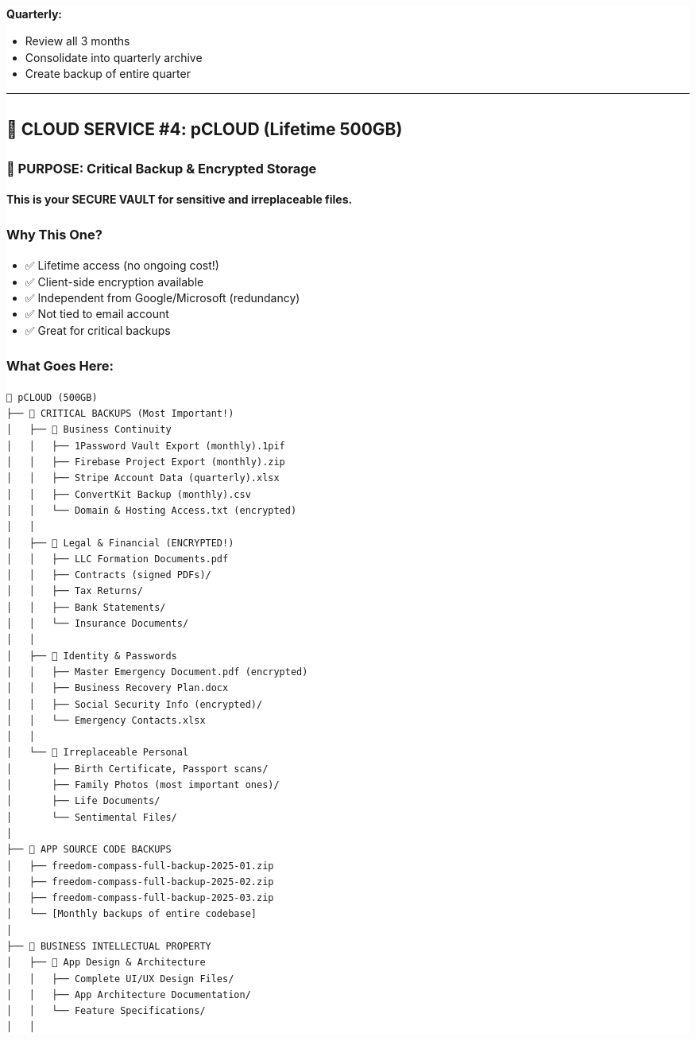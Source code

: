 **Quarterly:**
- Review all 3 months
- Consolidate into quarterly archive
- Create backup of entire quarter

---

## 📁 CLOUD SERVICE #4: pCLOUD (Lifetime 500GB)

### **🎯 PURPOSE: Critical Backup & Encrypted Storage**

**This is your SECURE VAULT for sensitive and irreplaceable files.**

### **Why This One?**
- ✅ Lifetime access (no ongoing cost!)
- ✅ Client-side encryption available
- ✅ Independent from Google/Microsoft (redundancy)
- ✅ Not tied to email account
- ✅ Great for critical backups

### **What Goes Here:**

```
📁 pCLOUD (500GB)
├── 📁 CRITICAL BACKUPS (Most Important!)
│   ├── 📁 Business Continuity
│   │   ├── 1Password Vault Export (monthly).1pif
│   │   ├── Firebase Project Export (monthly).zip
│   │   ├── Stripe Account Data (quarterly).xlsx
│   │   ├── ConvertKit Backup (monthly).csv
│   │   └── Domain & Hosting Access.txt (encrypted)
│   │
│   ├── 📁 Legal & Financial (ENCRYPTED!)
│   │   ├── LLC Formation Documents.pdf
│   │   ├── Contracts (signed PDFs)/
│   │   ├── Tax Returns/
│   │   ├── Bank Statements/
│   │   └── Insurance Documents/
│   │
│   ├── 📁 Identity & Passwords
│   │   ├── Master Emergency Document.pdf (encrypted)
│   │   ├── Business Recovery Plan.docx
│   │   ├── Social Security Info (encrypted)/
│   │   └── Emergency Contacts.xlsx
│   │
│   └── 📁 Irreplaceable Personal
│       ├── Birth Certificate, Passport scans/
│       ├── Family Photos (most important ones)/
│       ├── Life Documents/
│       └── Sentimental Files/
│
├── 📁 APP SOURCE CODE BACKUPS
│   ├── freedom-compass-full-backup-2025-01.zip
│   ├── freedom-compass-full-backup-2025-02.zip
│   ├── freedom-compass-full-backup-2025-03.zip
│   └── [Monthly backups of entire codebase]
│
├── 📁 BUSINESS INTELLECTUAL PROPERTY
│   ├── 📁 App Design & Architecture
│   │   ├── Complete UI/UX Design Files/
│   │   ├── App Architecture Documentation/
│   │   └── Feature Specifications/
│   │
```